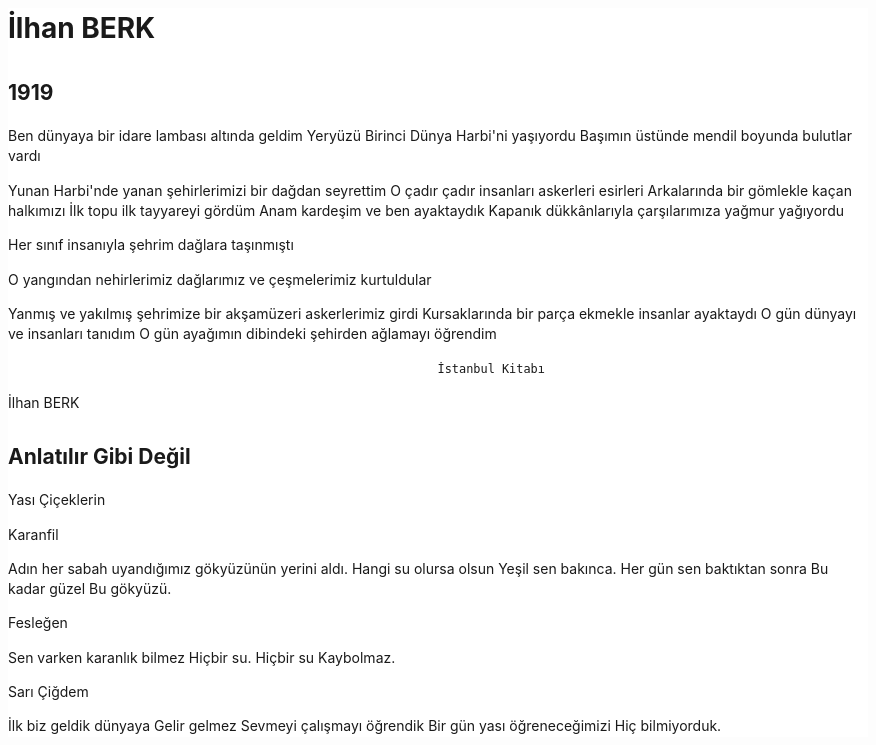 # İlhan BERK

##  1919

Ben dünyaya bir idare lambası altında geldim
Yeryüzü Birinci Dünya Harbi'ni yaşıyordu
Başımın üstünde mendil boyunda bulutlar vardı

Yunan Harbi'nde yanan şehirlerimizi bir dağdan seyrettim
O çadır çadır insanları askerleri esirleri
Arkalarında bir gömlekle kaçan halkımızı
İlk topu ilk tayyareyi gördüm
Anam kardeşim ve ben ayaktaydık
Kapanık dükkânlarıyla çarşılarımıza yağmur yağıyordu

Her sınıf insanıyla şehrim dağlara taşınmıştı

O yangından nehirlerimiz dağlarımız ve çeşmelerimiz kurtuldular

Yanmış ve yakılmış şehrimize bir akşamüzeri askerlerimiz girdi
Kursaklarında bir parça ekmekle insanlar ayaktaydı
O gün dünyayı ve insanları tanıdım
O gün ayağımın dibindeki şehirden ağlamayı öğrendim

                                                                İstanbul Kitabı

İlhan BERK

##  Anlatılır Gibi Değil
  Yası Çiçeklerin

Karanfil

Adın her sabah uyandığımız gökyüzünün yerini aldı.
Hangi su olursa olsun
Yeşil sen bakınca.
Her gün sen baktıktan sonra
Bu kadar güzel
Bu gökyüzü.


Fesleğen

Sen varken karanlık bilmez
Hiçbir su.
Hiçbir su
Kaybolmaz.


Sarı Çiğdem

İlk biz geldik dünyaya
Gelir gelmez
Sevmeyi çalışmayı öğrendik
Bir gün yası öğreneceğimizi
Hiç bilmiyorduk.
